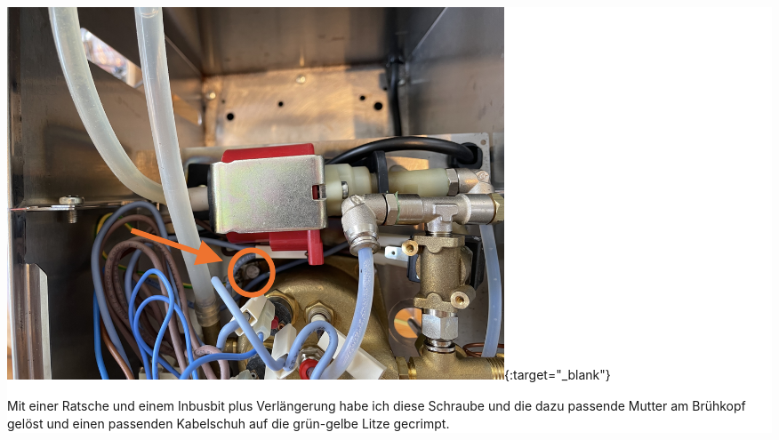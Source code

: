 [<img src="../../img/bauanleitungen/lelit-pl41em/IMG_1458.jpeg" width="65%">](/../../img/bauanleitungen/lelit-pl41em/IMG_1458.jpeg){:target="_blank"}

Mit einer Ratsche und einem Inbusbit plus Verlängerung habe ich diese Schraube und die dazu passende Mutter am Brühkopf gelöst und einen passenden Kabelschuh auf die grün-gelbe Litze gecrimpt. 
